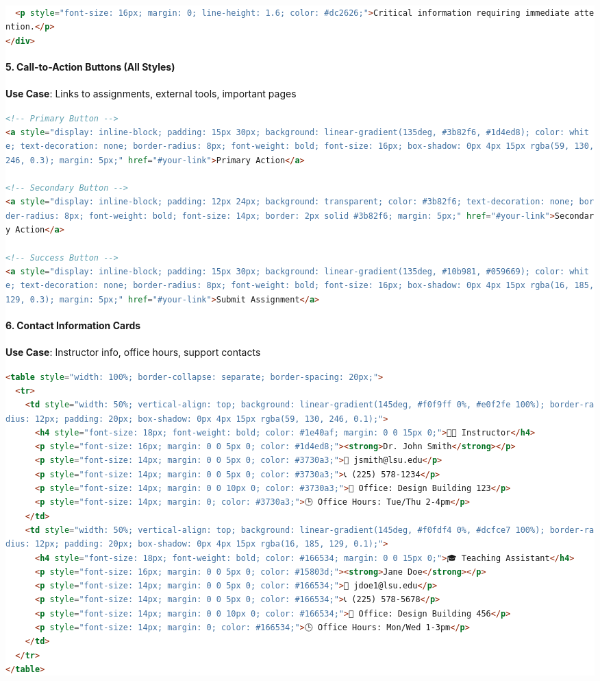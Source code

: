 ```html
  <p style="font-size: 16px; margin: 0; line-height: 1.6; color: #dc2626;">Critical information requiring immediate attention.</p>
</div>
```

#### 5. Call-to-Action Buttons (All Styles)
**Use Case**: Links to assignments, external tools, important pages  

```html
<!-- Primary Button -->
<a style="display: inline-block; padding: 15px 30px; background: linear-gradient(135deg, #3b82f6, #1d4ed8); color: white; text-decoration: none; border-radius: 8px; font-weight: bold; font-size: 16px; box-shadow: 0px 4px 15px rgba(59, 130, 246, 0.3); margin: 5px;" href="#your-link">Primary Action</a>

<!-- Secondary Button -->
<a style="display: inline-block; padding: 12px 24px; background: transparent; color: #3b82f6; text-decoration: none; border-radius: 8px; font-weight: bold; font-size: 14px; border: 2px solid #3b82f6; margin: 5px;" href="#your-link">Secondary Action</a>

<!-- Success Button -->
<a style="display: inline-block; padding: 15px 30px; background: linear-gradient(135deg, #10b981, #059669); color: white; text-decoration: none; border-radius: 8px; font-weight: bold; font-size: 16px; box-shadow: 0px 4px 15px rgba(16, 185, 129, 0.3); margin: 5px;" href="#your-link">Submit Assignment</a>
```

#### 6. Contact Information Cards
**Use Case**: Instructor info, office hours, support contacts  

```html
<table style="width: 100%; border-collapse: separate; border-spacing: 20px;">
  <tr>
    <td style="width: 50%; vertical-align: top; background: linear-gradient(145deg, #f0f9ff 0%, #e0f2fe 100%); border-radius: 12px; padding: 20px; box-shadow: 0px 4px 15px rgba(59, 130, 246, 0.1);">
      <h4 style="font-size: 18px; font-weight: bold; color: #1e40af; margin: 0 0 15px 0;">👨‍🏫 Instructor</h4>
      <p style="font-size: 16px; margin: 0 0 5px 0; color: #1d4ed8;"><strong>Dr. John Smith</strong></p>
      <p style="font-size: 14px; margin: 0 0 5px 0; color: #3730a3;">📧 jsmith@lsu.edu</p>
      <p style="font-size: 14px; margin: 0 0 5px 0; color: #3730a3;">📞 (225) 578-1234</p>
      <p style="font-size: 14px; margin: 0 0 10px 0; color: #3730a3;">🏢 Office: Design Building 123</p>
      <p style="font-size: 14px; margin: 0; color: #3730a3;">🕒 Office Hours: Tue/Thu 2-4pm</p>
    </td>
    <td style="width: 50%; vertical-align: top; background: linear-gradient(145deg, #f0fdf4 0%, #dcfce7 100%); border-radius: 12px; padding: 20px; box-shadow: 0px 4px 15px rgba(16, 185, 129, 0.1);">
      <h4 style="font-size: 18px; font-weight: bold; color: #166534; margin: 0 0 15px 0;">🎓 Teaching Assistant</h4>
      <p style="font-size: 16px; margin: 0 0 5px 0; color: #15803d;"><strong>Jane Doe</strong></p>
      <p style="font-size: 14px; margin: 0 0 5px 0; color: #166534;">📧 jdoe1@lsu.edu</p>
      <p style="font-size: 14px; margin: 0 0 5px 0; color: #166534;">📞 (225) 578-5678</p>
      <p style="font-size: 14px; margin: 0 0 10px 0; color: #166534;">🏢 Office: Design Building 456</p>
      <p style="font-size: 14px; margin: 0; color: #166534;">🕒 Office Hours: Mon/Wed 1-3pm</p>
    </td>
  </tr>
</table>
```
